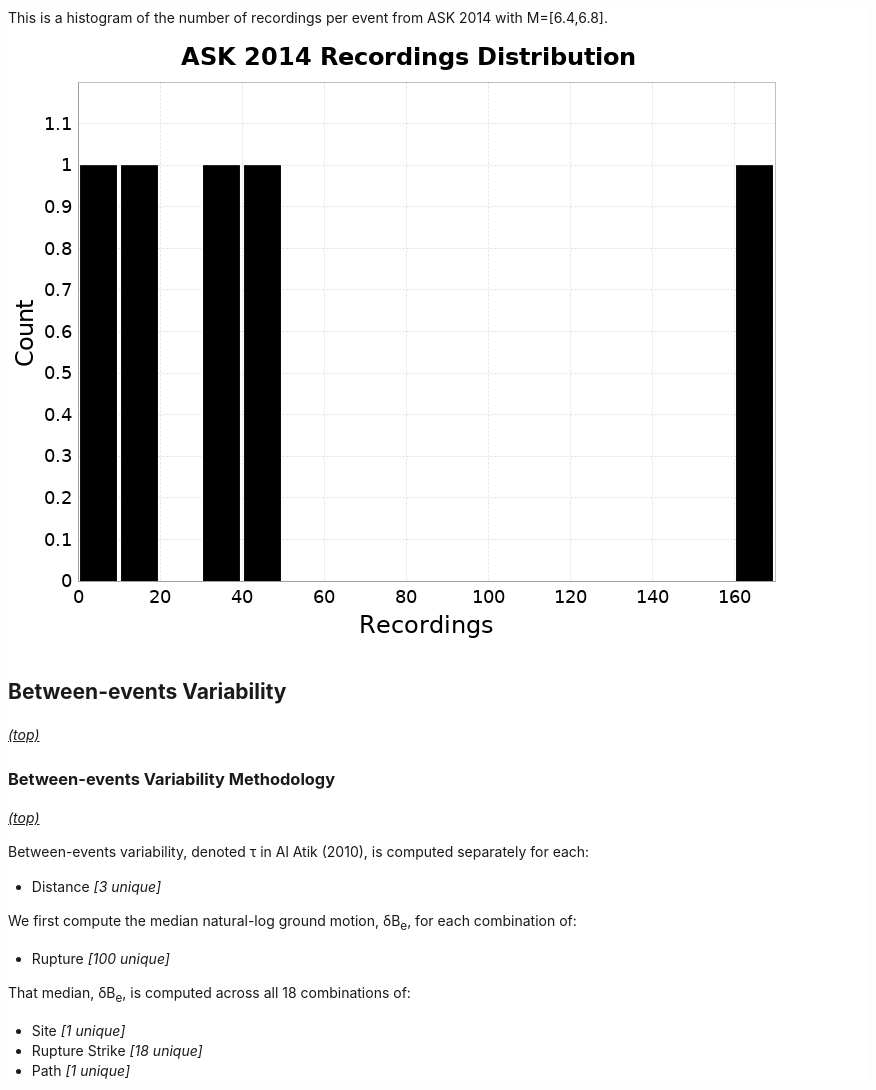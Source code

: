 This is a histogram of the number of recordings per event from ASK 2014 with M=[6.4,6.8].

![Histogram](resources/within_event_ss_event_recordings_hist_all_dists.png)


## Between-events Variability
*[(top)](#table-of-contents)*

### Between-events Variability Methodology
*[(top)](#table-of-contents)*

Between-events variability, denoted &tau; in Al Atik (2010), is computed separately for each:

* Distance *[3 unique]*

We first compute the median natural-log ground motion, &delta;B<sub>e</sub>, for each combination of:

* Rupture *[100 unique]*

That median, &delta;B<sub>e</sub>, is computed across all 18 combinations of:

* Site *[1 unique]*
* Rupture Strike *[18 unique]*
* Path *[1 unique]*

